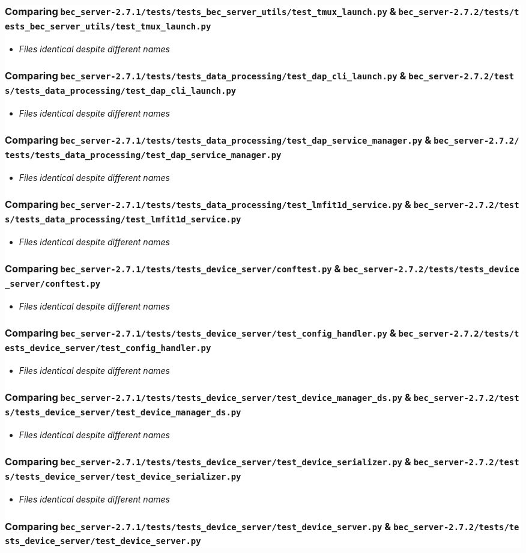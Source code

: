 ### Comparing `bec_server-2.7.1/tests/tests_bec_server_utils/test_tmux_launch.py` & `bec_server-2.7.2/tests/tests_bec_server_utils/test_tmux_launch.py`

 * *Files identical despite different names*

### Comparing `bec_server-2.7.1/tests/tests_data_processing/test_dap_cli_launch.py` & `bec_server-2.7.2/tests/tests_data_processing/test_dap_cli_launch.py`

 * *Files identical despite different names*

### Comparing `bec_server-2.7.1/tests/tests_data_processing/test_dap_service_manager.py` & `bec_server-2.7.2/tests/tests_data_processing/test_dap_service_manager.py`

 * *Files identical despite different names*

### Comparing `bec_server-2.7.1/tests/tests_data_processing/test_lmfit1d_service.py` & `bec_server-2.7.2/tests/tests_data_processing/test_lmfit1d_service.py`

 * *Files identical despite different names*

### Comparing `bec_server-2.7.1/tests/tests_device_server/conftest.py` & `bec_server-2.7.2/tests/tests_device_server/conftest.py`

 * *Files identical despite different names*

### Comparing `bec_server-2.7.1/tests/tests_device_server/test_config_handler.py` & `bec_server-2.7.2/tests/tests_device_server/test_config_handler.py`

 * *Files identical despite different names*

### Comparing `bec_server-2.7.1/tests/tests_device_server/test_device_manager_ds.py` & `bec_server-2.7.2/tests/tests_device_server/test_device_manager_ds.py`

 * *Files identical despite different names*

### Comparing `bec_server-2.7.1/tests/tests_device_server/test_device_serializer.py` & `bec_server-2.7.2/tests/tests_device_server/test_device_serializer.py`

 * *Files identical despite different names*

### Comparing `bec_server-2.7.1/tests/tests_device_server/test_device_server.py` & `bec_server-2.7.2/tests/tests_device_server/test_device_server.py`
